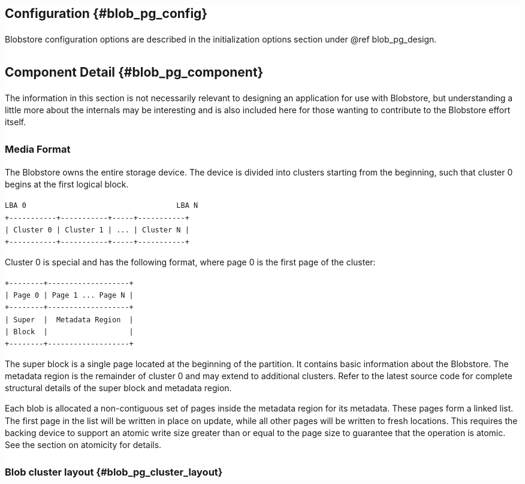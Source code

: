 ## Configuration {#blob_pg_config}

Blobstore configuration options are described in the initialization options section under @ref blob_pg_design.

## Component Detail {#blob_pg_component}

The information in this section is not necessarily relevant to designing an application for use with Blobstore, but
understanding a little more about the internals may be interesting and is also included here for those wanting to
contribute to the Blobstore effort itself.

### Media Format

The Blobstore owns the entire storage device. The device is divided into clusters starting from the beginning, such
that cluster 0 begins at the first logical block.

    LBA 0                                   LBA N
    +-----------+-----------+-----+-----------+
    | Cluster 0 | Cluster 1 | ... | Cluster N |
    +-----------+-----------+-----+-----------+

Cluster 0 is special and has the following format, where page 0 is the first page of the cluster:

    +--------+-------------------+
    | Page 0 | Page 1 ... Page N |
    +--------+-------------------+
    | Super  |  Metadata Region  |
    | Block  |                   |
    +--------+-------------------+

The super block is a single page located at the beginning of the partition. It contains basic information about
the Blobstore. The metadata region is the remainder of cluster 0 and may extend to additional clusters. Refer
to the latest source code for complete structural details of the super block and metadata region.

Each blob is allocated a non-contiguous set of pages inside the metadata region for its metadata. These pages
form a linked list. The first page in the list will be written in place on update, while all other pages will
be written to fresh locations. This requires the backing device to support an atomic write size greater than
or equal to the page size to guarantee that the operation is atomic. See the section on atomicity for details.

### Blob cluster layout {#blob_pg_cluster_layout}
